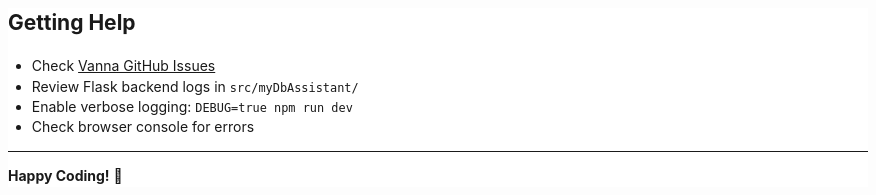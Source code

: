 ## Getting Help

- Check [Vanna GitHub Issues](https://github.com/vanna-ai/vanna/issues)
- Review Flask backend logs in `src/myDbAssistant/`
- Enable verbose logging: `DEBUG=true npm run dev`
- Check browser console for errors

---

**Happy Coding!** 🚀
